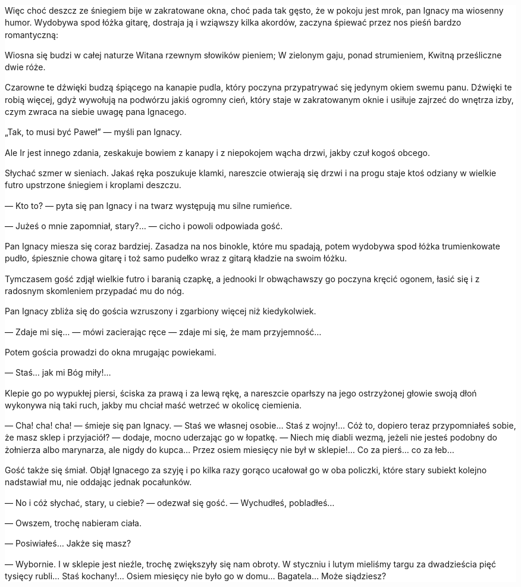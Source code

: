 Więc choć deszcz ze śniegiem bije w zakratowane okna, choć pada tak gęsto, że w pokoju jest mrok, pan Ignacy ma wiosenny humor. Wydobywa spod łóżka gitarę, dostraja ją i wziąwszy kilka akordów, zaczyna śpiewać przez nos pieśń bardzo romantyczną:


Wiosna się budzi w całej naturze
Witana rzewnym słowików pieniem;
W zielonym gaju, ponad strumieniem,
Kwitną prześliczne dwie róże.

Czarowne te dźwięki budzą śpiącego na kanapie pudla, który poczyna przypatrywać się jedynym okiem swemu panu. Dźwięki te robią więcej, gdyż wywołują na podwórzu jakiś ogromny cień, który staje w zakratowanym oknie i usiłuje zajrzeć do wnętrza izby, czym zwraca na siebie uwagę pana Ignacego.

„Tak, to musi być Paweł” — myśli pan Ignacy.

Ale Ir jest innego zdania, zeskakuje bowiem z kanapy i z niepokojem wącha drzwi, jakby czuł kogoś obcego.

Słychać szmer w sieniach. Jakaś ręka poszukuje klamki, nareszcie otwierają się drzwi i na progu staje ktoś odziany w wielkie futro upstrzone śniegiem i kroplami deszczu.

— Kto to? — pyta się pan Ignacy i na twarz występują mu silne rumieńce.

— Jużeś o mnie zapomniał, stary?… — cicho i powoli odpowiada gość.

Pan Ignacy miesza się coraz bardziej. Zasadza na nos binokle, które mu spadają, potem wydobywa spod łóżka trumienkowate pudło, śpiesznie chowa gitarę i toż samo pudełko wraz z gitarą kładzie na swoim łóżku.

Tymczasem gość zdjął wielkie futro i baranią czapkę, a jednooki Ir obwąchawszy go poczyna kręcić ogonem, łasić się i z radosnym skomleniem przypadać mu do nóg.

Pan Ignacy zbliża się do gościa wzruszony i zgarbiony więcej niż kiedykolwiek.

— Zdaje mi się… — mówi zacierając ręce — zdaje mi się, że mam przyjemność…

Potem gościa prowadzi do okna mrugając powiekami.

— Staś… jak mi Bóg miły!…

Klepie go po wypukłej piersi, ściska za prawą i za lewą rękę, a nareszcie oparłszy na jego ostrzyżonej głowie swoją dłoń wykonywa nią taki ruch, jakby mu chciał maść wetrzeć w okolicę ciemienia.

— Cha! cha! cha! — śmieje się pan Ignacy. — Staś we własnej osobie… Staś z wojny!… Cóż to, dopiero teraz przypomniałeś sobie, że masz sklep i przyjaciół? — dodaje, mocno uderzając go w łopatkę. — Niech mię diabli wezmą, jeżeli nie jesteś podobny do żołnierza albo marynarza, ale nigdy do kupca… Przez osiem miesięcy nie był w sklepie!… Co za pierś… co za łeb…

Gość także się śmiał. Objął Ignacego za szyję i po kilka razy gorąco ucałował go w oba policzki, które stary subiekt kolejno nadstawiał mu, nie oddając jednak pocałunków.

— No i cóż słychać, stary, u ciebie? — odezwał się gość. — Wychudłeś, pobladłeś…

— Owszem, trochę nabieram ciała.

— Posiwiałeś… Jakże się masz?

— Wybornie. I w sklepie jest nieźle, trochę zwiększyły się nam obroty. W styczniu i lutym mieliśmy targu za dwadzieścia pięć tysięcy rubli… Staś kochany!… Osiem miesięcy nie było go w domu… Bagatela… Może siądziesz?
